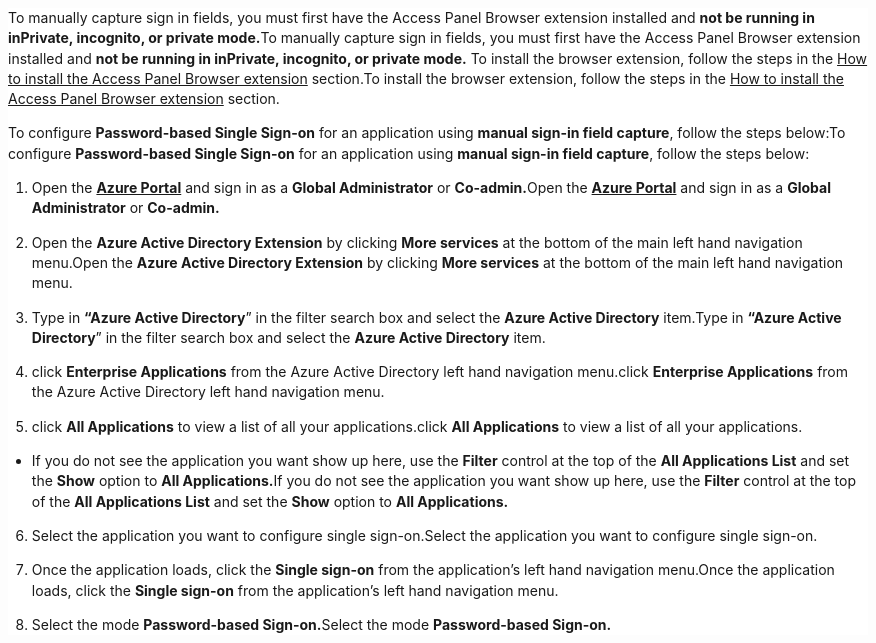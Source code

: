 <span data-ttu-id="4c967-133">To manually capture sign in fields, you must first have the Access Panel Browser extension installed and **not be running in inPrivate, incognito, or private mode.**</span><span class="sxs-lookup"><span data-stu-id="4c967-133">To manually capture sign in fields, you must first have the Access Panel Browser extension installed and **not be running in inPrivate, incognito, or private mode.**</span></span> <span data-ttu-id="4c967-134">To install the browser extension, follow the steps in the [How to install the Access Panel Browser extension](#i-cannot-manually-detect-sign-in-fields-for-my-application) section.</span><span class="sxs-lookup"><span data-stu-id="4c967-134">To install the browser extension, follow the steps in the [How to install the Access Panel Browser extension](#i-cannot-manually-detect-sign-in-fields-for-my-application) section.</span></span>

<span data-ttu-id="4c967-135">To configure **Password-based Single Sign-on** for an application using **manual sign-in field capture**, follow the steps below:</span><span class="sxs-lookup"><span data-stu-id="4c967-135">To configure **Password-based Single Sign-on** for an application using **manual sign-in field capture**, follow the steps below:</span></span>

1.  <span data-ttu-id="4c967-136">Open the [**Azure Portal**](https://portal.azure.com/) and sign in as a **Global Administrator** or **Co-admin.**</span><span class="sxs-lookup"><span data-stu-id="4c967-136">Open the [**Azure Portal**](https://portal.azure.com/) and sign in as a **Global Administrator** or **Co-admin.**</span></span>

2.  <span data-ttu-id="4c967-137">Open the **Azure Active Directory Extension** by clicking **More services** at the bottom of the main left hand navigation menu.</span><span class="sxs-lookup"><span data-stu-id="4c967-137">Open the **Azure Active Directory Extension** by clicking **More services** at the bottom of the main left hand navigation menu.</span></span>

3.  <span data-ttu-id="4c967-138">Type in **“Azure Active Directory**” in the filter search box and select the **Azure Active Directory** item.</span><span class="sxs-lookup"><span data-stu-id="4c967-138">Type in **“Azure Active Directory**” in the filter search box and select the **Azure Active Directory** item.</span></span>

4.  <span data-ttu-id="4c967-139">click **Enterprise Applications** from the Azure Active Directory left hand navigation menu.</span><span class="sxs-lookup"><span data-stu-id="4c967-139">click **Enterprise Applications** from the Azure Active Directory left hand navigation menu.</span></span>

5.  <span data-ttu-id="4c967-140">click **All Applications** to view a list of all your applications.</span><span class="sxs-lookup"><span data-stu-id="4c967-140">click **All Applications** to view a list of all your applications.</span></span>

   * <span data-ttu-id="4c967-141">If you do not see the application you want show up here, use the **Filter** control at the top of the **All Applications List** and set the **Show** option to **All Applications.**</span><span class="sxs-lookup"><span data-stu-id="4c967-141">If you do not see the application you want show up here, use the **Filter** control at the top of the **All Applications List** and set the **Show** option to **All Applications.**</span></span>

6.  <span data-ttu-id="4c967-142">Select the application you want to configure single sign-on.</span><span class="sxs-lookup"><span data-stu-id="4c967-142">Select the application you want to configure single sign-on.</span></span>

7.  <span data-ttu-id="4c967-143">Once the application loads, click the **Single sign-on** from the application’s left hand navigation menu.</span><span class="sxs-lookup"><span data-stu-id="4c967-143">Once the application loads, click the **Single sign-on** from the application’s left hand navigation menu.</span></span>

8.  <span data-ttu-id="4c967-144">Select the mode **Password-based Sign-on.**</span><span class="sxs-lookup"><span data-stu-id="4c967-144">Select the mode **Password-based Sign-on.**</span></span>
